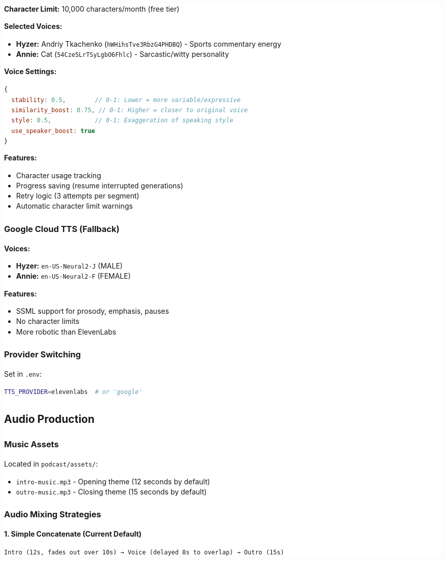**Character Limit:** 10,000 characters/month (free tier)

**Selected Voices:**
- **Hyzer:** Andriy Tkachenko (`hWHihsTve3RbzG4PHDBQ`) - Sports commentary energy
- **Annie:** Cat (`54Cze5LrTSyLgbO6Fhlc`) - Sarcastic/witty personality

**Voice Settings:**
```javascript
{
  stability: 0.5,        // 0-1: Lower = more variable/expressive
  similarity_boost: 0.75, // 0-1: Higher = closer to original voice
  style: 0.5,            // 0-1: Exaggeration of speaking style
  use_speaker_boost: true
}
```

**Features:**
- Character usage tracking
- Progress saving (resume interrupted generations)
- Retry logic (3 attempts per segment)
- Automatic character limit warnings

### Google Cloud TTS (Fallback)

**Voices:**
- **Hyzer:** `en-US-Neural2-J` (MALE)
- **Annie:** `en-US-Neural2-F` (FEMALE)

**Features:**
- SSML support for prosody, emphasis, pauses
- No character limits
- More robotic than ElevenLabs

### Provider Switching

Set in `.env`:
```bash
TTS_PROVIDER=elevenlabs  # or 'google'
```

## Audio Production

### Music Assets

Located in `podcast/assets/`:
- `intro-music.mp3` - Opening theme (12 seconds by default)
- `outro-music.mp3` - Closing theme (15 seconds by default)

### Audio Mixing Strategies

**1. Simple Concatenate (Current Default)**
```
Intro (12s, fades out over 10s) → Voice (delayed 8s to overlap) → Outro (15s)
```
